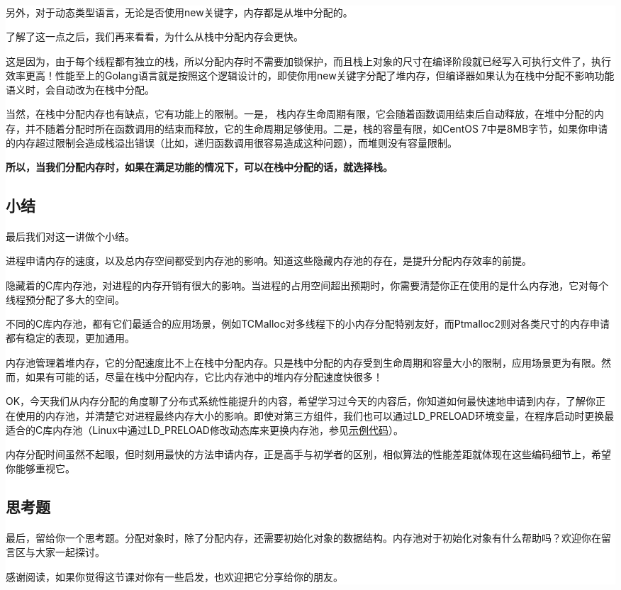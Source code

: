 另外，对于动态类型语言，无论是否使用new关键字，内存都是从堆中分配的。

了解了这一点之后，我们再来看看，为什么从栈中分配内存会更快。

这是因为，由于每个线程都有独立的栈，所以分配内存时不需要加锁保护，而且栈上对象的尺寸在编译阶段就已经写入可执行文件了，执行效率更高！性能至上的Golang语言就是按照这个逻辑设计的，即使你用new关键字分配了堆内存，但编译器如果认为在栈中分配不影响功能语义时，会自动改为在栈中分配。

当然，在栈中分配内存也有缺点，它有功能上的限制。一是， 栈内存生命周期有限，它会随着函数调用结束后自动释放，在堆中分配的内存，并不随着分配时所在函数调用的结束而释放，它的生命周期足够使用。二是，栈的容量有限，如CentOS 7中是8MB字节，如果你申请的内存超过限制会造成栈溢出错误（比如，递归函数调用很容易造成这种问题），而堆则没有容量限制。

**所以，当我们分配内存时，如果在满足功能的情况下，可以在栈中分配的话，就选择栈。**

## 小结

最后我们对这一讲做个小结。

进程申请内存的速度，以及总内存空间都受到内存池的影响。知道这些隐藏内存池的存在，是提升分配内存效率的前提。

隐藏着的C库内存池，对进程的内存开销有很大的影响。当进程的占用空间超出预期时，你需要清楚你正在使用的是什么内存池，它对每个线程预分配了多大的空间。

不同的C库内存池，都有它们最适合的应用场景，例如TCMalloc对多线程下的小内存分配特别友好，而Ptmalloc2则对各类尺寸的内存申请都有稳定的表现，更加通用。

内存池管理着堆内存，它的分配速度比不上在栈中分配内存。只是栈中分配的内存受到生命周期和容量大小的限制，应用场景更为有限。然而，如果有可能的话，尽量在栈中分配内存，它比内存池中的堆内存分配速度快很多！

OK，今天我们从内存分配的角度聊了分布式系统性能提升的内容，希望学习过今天的内容后，你知道如何最快速地申请到内存，了解你正在使用的内存池，并清楚它对进程最终内存大小的影响。即使对第三方组件，我们也可以通过LD_PRELOAD环境变量，在程序启动时更换最适合的C库内存池（Linux中通过LD_PRELOAD修改动态库来更换内存池，参见[示例代码](https://github.com/russelltao/geektime_distrib_perf/tree/master/2-memory/benchmark)）。

内存分配时间虽然不起眼，但时刻用最快的方法申请内存，正是高手与初学者的区别，相似算法的性能差距就体现在这些编码细节上，希望你能够重视它。

## 思考题

最后，留给你一个思考题。分配对象时，除了分配内存，还需要初始化对象的数据结构。内存池对于初始化对象有什么帮助吗？欢迎你在留言区与大家一起探讨。

感谢阅读，如果你觉得这节课对你有一些启发，也欢迎把它分享给你的朋友。
